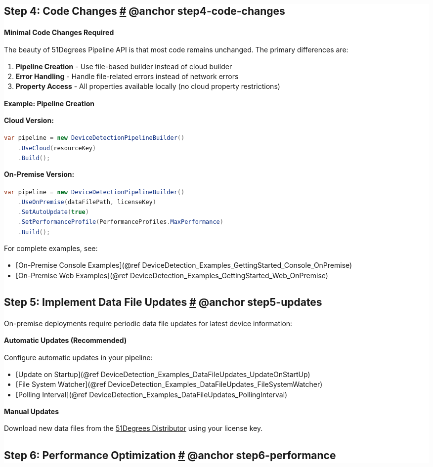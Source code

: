 ## Step 4: Code Changes <a href="#step4-code-changes">#</a> @anchor step4-code-changes

<b>Minimal Code Changes Required</b>

The beauty of 51Degrees Pipeline API is that most code remains unchanged. The primary differences are:

1. **Pipeline Creation** - Use file-based builder instead of cloud builder
2. **Error Handling** - Handle file-related errors instead of network errors
3. **Property Access** - All properties available locally (no cloud property restrictions)

<b>Example: Pipeline Creation</b>

<b>Cloud Version:</b>

```csharp
var pipeline = new DeviceDetectionPipelineBuilder()
    .UseCloud(resourceKey)
    .Build();
```


<b>On-Premise Version:</b>

```csharp
var pipeline = new DeviceDetectionPipelineBuilder()
    .UseOnPremise(dataFilePath, licenseKey)
    .SetAutoUpdate(true)
    .SetPerformanceProfile(PerformanceProfiles.MaxPerformance)
    .Build();
```

For complete examples, see:
- [On-Premise Console Examples](@ref DeviceDetection_Examples_GettingStarted_Console_OnPremise)
- [On-Premise Web Examples](@ref DeviceDetection_Examples_GettingStarted_Web_OnPremise)

## Step 5: Implement Data File Updates <a href="#step5-updates">#</a> @anchor step5-updates

On-premise deployments require periodic data file updates for latest device information:

<b>Automatic Updates (Recommended)</b>

Configure automatic updates in your pipeline:
- [Update on Startup](@ref DeviceDetection_Examples_DataFileUpdates_UpdateOnStartUp)
- [File System Watcher](@ref DeviceDetection_Examples_DataFileUpdates_FileSystemWatcher)
- [Polling Interval](@ref DeviceDetection_Examples_DataFileUpdates_PollingInterval)

<b>Manual Updates</b>

Download new data files from the [51Degrees Distributor](https://51degrees.com/developers/distributor) using your license key.

## Step 6: Performance Optimization <a href="#step6-performance">#</a> @anchor step6-performance
